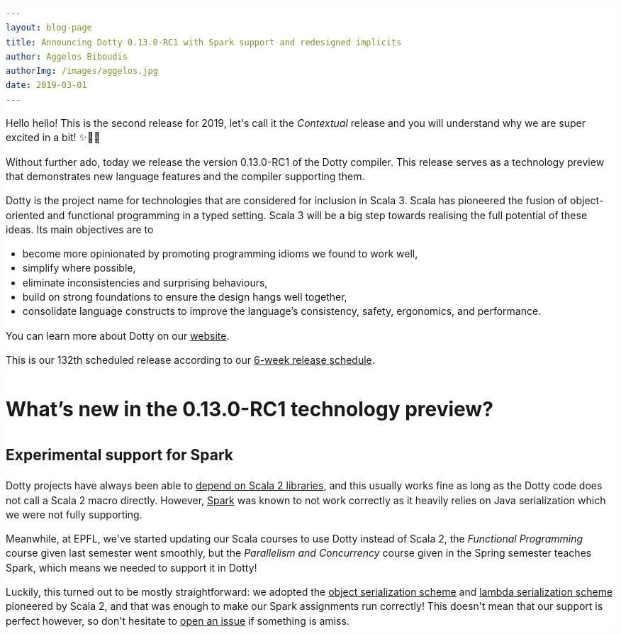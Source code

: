 ```yaml
---
layout: blog-page
title: Announcing Dotty 0.13.0-RC1 with Spark support and redesigned implicits
author: Aggelos Biboudis
authorImg: /images/aggelos.jpg
date: 2019-03-01
---
```


Hello hello! This is the second release for 2019, let's call it the _Contextual_
release and you will understand why we are super excited in a bit! ✨🎊🎉

Without further ado, today we release the version 0.13.0-RC1 of the Dotty compiler.
This release serves as a technology preview that demonstrates new language features and the
compiler supporting them.

Dotty is the project name for technologies that are considered for inclusion in Scala 3. Scala has
pioneered the fusion of object-oriented and functional programming in a typed setting. Scala 3 will
be a big step towards realising the full potential of these ideas. Its main objectives are to

- become more opinionated by promoting programming idioms we found to work well,
- simplify where possible,
- eliminate inconsistencies and surprising behaviours,
- build on strong foundations to ensure the design hangs well together,
- consolidate language constructs to improve the language’s consistency, safety, ergonomics, and
  performance.

You can learn more about Dotty on our [website](https://dotty.epfl.ch).



This is our 132th scheduled release according to our
[6-week release schedule](https://dotty.epfl.ch/docs/usage/version-numbers.html).

# What’s new in the 0.13.0-RC1 technology preview?

## Experimental support for Spark

Dotty projects have always been able to [depend on Scala 2
libraries](https://github.com/lampepfl/dotty-example-project#getting-your-project-to-compile-with-dotty),
and this usually works fine as long as the Dotty code does not call a Scala 2
macro directly. However, [Spark](http://spark.apache.org/) was known to not work
correctly as it heavily relies on Java serialization which we were not fully
supporting.

Meanwhile, at EPFL, we've started updating our Scala courses to use Dotty
instead of Scala 2, the *Functional Programming* course given last semester went
smoothly, but the *Parallelism and Concurrency* course given in the
Spring semester teaches Spark, which means we needed to support it in Dotty!

Luckily, this turned out to be mostly straightforward: we adopted the [object
serialization scheme](https://github.com/lampepfl/dotty/pull/5775) and [lambda
serialization scheme](https://github.com/lampepfl/dotty/pull/5837) pioneered by
Scala 2, and that was enough to make our Spark assignments run correctly! This
doesn't mean that our support is perfect however, so don't hesitate to [open an
issue](http://github.com/lampepfl/dotty/issues) if something is amiss.
